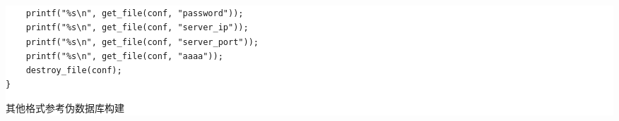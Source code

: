 ```
	printf("%s\n", get_file(conf, "password"));
	printf("%s\n", get_file(conf, "server_ip"));
	printf("%s\n", get_file(conf, "server_port"));
	printf("%s\n", get_file(conf, "aaaa"));
	destroy_file(conf);
}

```

其他格式参考伪数据库构建